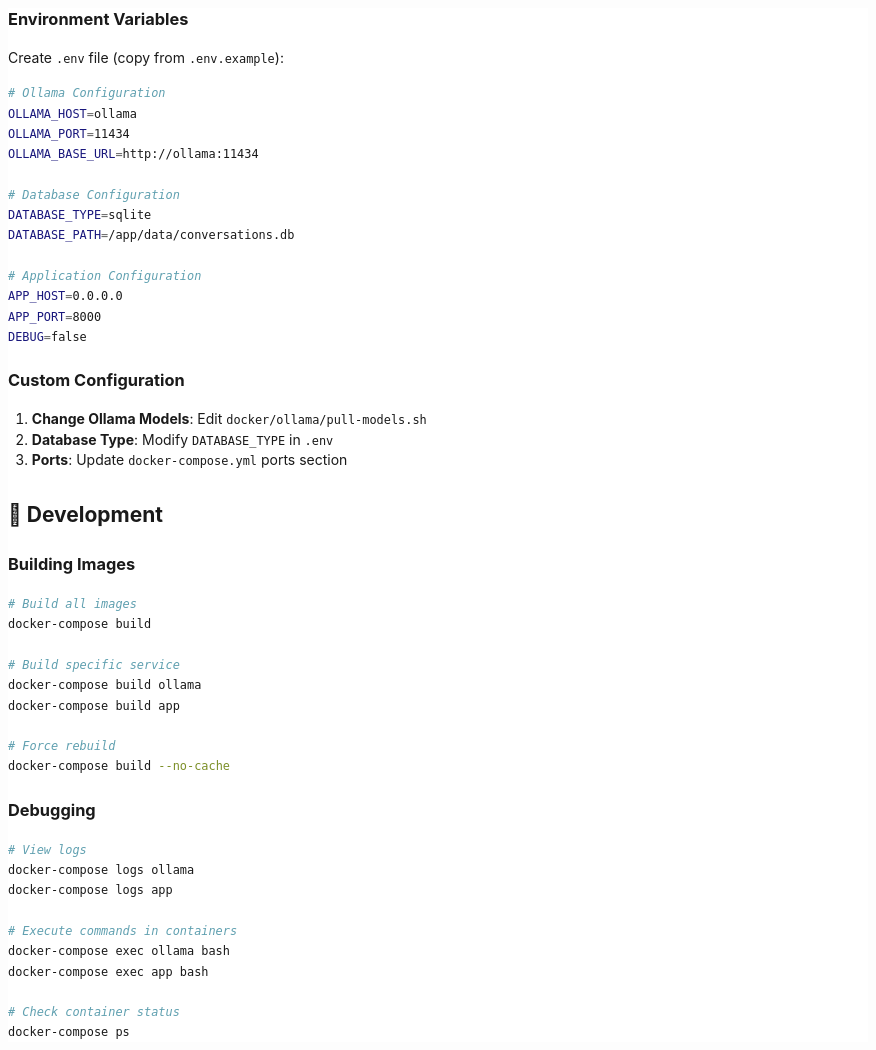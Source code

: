 ### Environment Variables

Create `.env` file (copy from `.env.example`):

```bash
# Ollama Configuration
OLLAMA_HOST=ollama
OLLAMA_PORT=11434
OLLAMA_BASE_URL=http://ollama:11434

# Database Configuration
DATABASE_TYPE=sqlite
DATABASE_PATH=/app/data/conversations.db

# Application Configuration
APP_HOST=0.0.0.0
APP_PORT=8000
DEBUG=false
```

### Custom Configuration

1. **Change Ollama Models**: Edit `docker/ollama/pull-models.sh`
2. **Database Type**: Modify `DATABASE_TYPE` in `.env`
3. **Ports**: Update `docker-compose.yml` ports section

## 🔧 Development

### Building Images

```bash
# Build all images
docker-compose build

# Build specific service
docker-compose build ollama
docker-compose build app

# Force rebuild
docker-compose build --no-cache
```

### Debugging

```bash
# View logs
docker-compose logs ollama
docker-compose logs app

# Execute commands in containers
docker-compose exec ollama bash
docker-compose exec app bash

# Check container status
docker-compose ps
```
